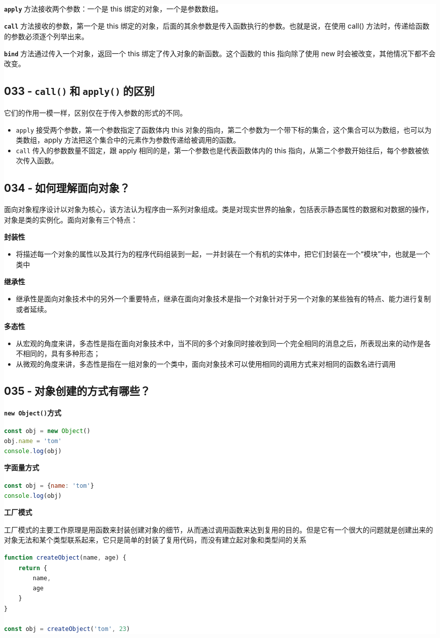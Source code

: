 **`apply`** 方法接收两个参数：一个是 this 绑定的对象，一个是参数数组。

**`call`** 方法接收的参数，第一个是 this 绑定的对象，后面的其余参数是传入函数执行的参数。也就是说，在使用 call()
方法时，传递给函数的参数必须逐个列举出来。

**`bind`** 方法通过传入一个对象，返回一个 this 绑定了传入对象的新函数。这个函数的 this 指向除了使用 new 时会被改变，其他情况下都不会改变。

## 033 - `call()` 和 `apply()` 的区别

它们的作用一模一样，区别仅在于传入参数的形式的不同。

- `apply` 接受两个参数，第一个参数指定了函数体内 this 对象的指向，第二个参数为一个带下标的集合，这个集合可以为数组，也可以为类数组，apply
  方法把这个集合中的元素作为参数传递给被调用的函数。
- `call` 传入的参数数量不固定，跟 apply 相同的是，第一个参数也是代表函数体内的 this 指向，从第二个参数开始往后，每个参数被依次传入函数。

## 034 - 如何理解面向对象？

面向对象程序设计以对象为核心，该方法认为程序由一系列对象组成。类是对现实世界的抽象，包括表示静态属性的数据和对数据的操作，对象是类的实例化。面向对象有三个特点：

**封装性**

- 将描述每一个对象的属性以及其行为的程序代码组装到一起，一并封装在一个有机的实体中，把它们封装在一个“模块”中，也就是一个类中

**继承性**

- 继承性是面向对象技术中的另外一个重要特点，继承在面向对象技术是指一个对象针对于另一个对象的某些独有的特点、能力进行复制或者延续。

**多态性**

- 从宏观的角度来讲，多态性是指在面向对象技术中，当不同的多个对象同时接收到同一个完全相同的消息之后，所表现出来的动作是各不相同的，具有多种形态；
- 从微观的角度来讲，多态性是指在一组对象的一个类中，面向对象技术可以使用相同的调用方式来对相同的函数名进行调用

## 035 - 对象创建的方式有哪些？

**`new Object()`方式**

```javascript
const obj = new Object()
obj.name = 'tom'
console.log(obj)
```

**字面量方式**

```javascript
const obj = {name: 'tom'}
console.log(obj)
```

**工厂模式**

工厂模式的主要工作原理是用函数来封装创建对象的细节，从而通过调用函数来达到复用的目的。但是它有一个很大的问题就是创建出来的对象无法和某个类型联系起来，它只是简单的封装了复用代码，而没有建立起对象和类型间的关系

```javascript
function createObject(name, age) {
    return {
        name,
        age
    }
}

const obj = createObject('tom', 23)
```
